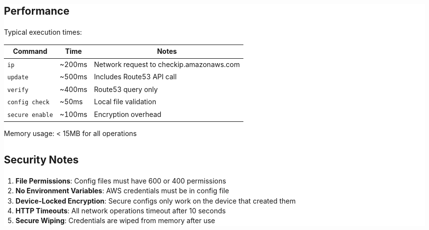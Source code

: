 ## Performance

Typical execution times:

| Command | Time | Notes |
|---------|------|-------|
| `ip` | ~200ms | Network request to checkip.amazonaws.com |
| `update` | ~500ms | Includes Route53 API call |
| `verify` | ~400ms | Route53 query only |
| `config check` | ~50ms | Local file validation |
| `secure enable` | ~100ms | Encryption overhead |

Memory usage: < 15MB for all operations

## Security Notes

1. **File Permissions**: Config files must have 600 or 400 permissions
2. **No Environment Variables**: AWS credentials must be in config file
3. **Device-Locked Encryption**: Secure configs only work on the device that created them
4. **HTTP Timeouts**: All network operations timeout after 10 seconds
5. **Secure Wiping**: Credentials are wiped from memory after use